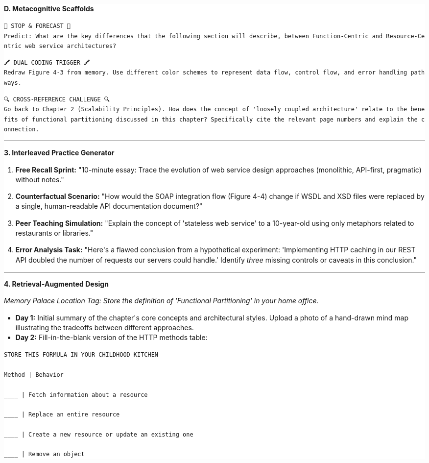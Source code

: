 **D. Metacognitive Scaffolds**

```
🛑 STOP & FORECAST 🛑
Predict: What are the key differences that the following section will describe, between Function-Centric and Resource-Centric web service architectures?
```

```
🖍️ DUAL CODING TRIGGER 🖍️
Redraw Figure 4-3 from memory. Use different color schemes to represent data flow, control flow, and error handling pathways.
```

```
🔍 CROSS-REFERENCE CHALLENGE 🔍
Go back to Chapter 2 (Scalability Principles). How does the concept of 'loosely coupled architecture' relate to the benefits of functional partitioning discussed in this chapter? Specifically cite the relevant page numbers and explain the connection.
```

***

**3. Interleaved Practice Generator**

1.  **Free Recall Sprint:** "10-minute essay: Trace the evolution of web service design approaches (monolithic, API-first, pragmatic) without notes."

2.  **Counterfactual Scenario:** "How would the SOAP integration flow (Figure 4-4) change if WSDL and XSD files were replaced by a single, human-readable API documentation document?"

3.  **Peer Teaching Simulation:** "Explain the concept of 'stateless web service' to a 10-year-old using only metaphors related to restaurants or libraries."

4.  **Error Analysis Task:** "Here's a flawed conclusion from a hypothetical experiment: 'Implementing HTTP caching in our REST API doubled the number of requests our servers could handle.' Identify *three* missing controls or caveats in this conclusion."

***

**4. Retrieval-Augmented Design**

*Memory Palace Location Tag: Store the definition of 'Functional Partitioning' in your home office.*

*   **Day 1:** Initial summary of the chapter's core concepts and architectural styles. Upload a photo of a hand-drawn mind map illustrating the tradeoffs between different approaches.
*   **Day 2:** Fill-in-the-blank version of the HTTP methods table:

```
STORE THIS FORMULA IN YOUR CHILDHOOD KITCHEN

Method | Behavior

____ | Fetch information about a resource

____ | Replace an entire resource

____ | Create a new resource or update an existing one

____ | Remove an object
```
